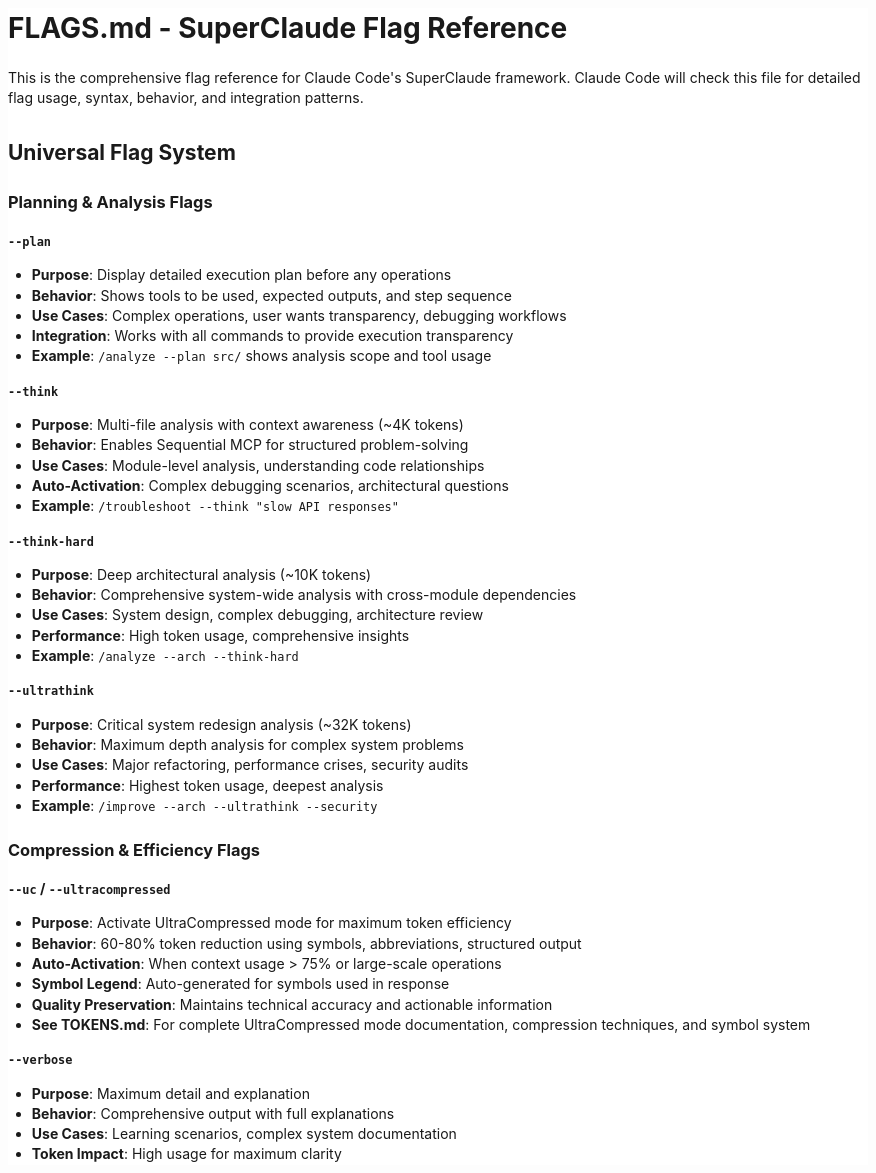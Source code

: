 # FLAGS.md - SuperClaude Flag Reference

This is the comprehensive flag reference for Claude Code's SuperClaude framework. Claude Code will check this file for detailed flag usage, syntax, behavior, and integration patterns.

## Universal Flag System

### Planning & Analysis Flags

**`--plan`**
- **Purpose**: Display detailed execution plan before any operations
- **Behavior**: Shows tools to be used, expected outputs, and step sequence
- **Use Cases**: Complex operations, user wants transparency, debugging workflows
- **Integration**: Works with all commands to provide execution transparency
- **Example**: `/analyze --plan src/` shows analysis scope and tool usage

**`--think`**
- **Purpose**: Multi-file analysis with context awareness (~4K tokens)
- **Behavior**: Enables Sequential MCP for structured problem-solving
- **Use Cases**: Module-level analysis, understanding code relationships
- **Auto-Activation**: Complex debugging scenarios, architectural questions
- **Example**: `/troubleshoot --think "slow API responses"`

**`--think-hard`**
- **Purpose**: Deep architectural analysis (~10K tokens)
- **Behavior**: Comprehensive system-wide analysis with cross-module dependencies
- **Use Cases**: System design, complex debugging, architecture review
- **Performance**: High token usage, comprehensive insights
- **Example**: `/analyze --arch --think-hard`

**`--ultrathink`**
- **Purpose**: Critical system redesign analysis (~32K tokens)
- **Behavior**: Maximum depth analysis for complex system problems
- **Use Cases**: Major refactoring, performance crises, security audits
- **Performance**: Highest token usage, deepest analysis
- **Example**: `/improve --arch --ultrathink --security`

### Compression & Efficiency Flags

**`--uc` / `--ultracompressed`**
- **Purpose**: Activate UltraCompressed mode for maximum token efficiency
- **Behavior**: 60-80% token reduction using symbols, abbreviations, structured output
- **Auto-Activation**: When context usage > 75% or large-scale operations
- **Symbol Legend**: Auto-generated for symbols used in response
- **Quality Preservation**: Maintains technical accuracy and actionable information
- **See TOKENS.md**: For complete UltraCompressed mode documentation, compression techniques, and symbol system

**`--verbose`**
- **Purpose**: Maximum detail and explanation
- **Behavior**: Comprehensive output with full explanations
- **Use Cases**: Learning scenarios, complex system documentation
- **Token Impact**: High usage for maximum clarity
